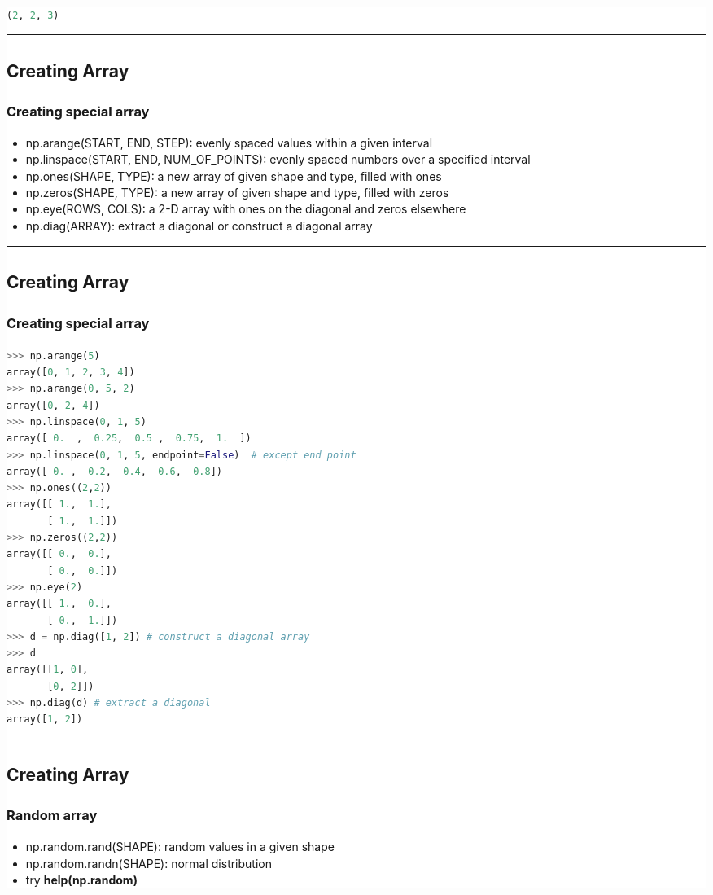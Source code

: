 ```python
(2, 2, 3)
```

---
## Creating Array
### Creating special array
* np.arange(START, END, STEP): evenly spaced values within a given interval
* np.linspace(START, END, NUM_OF_POINTS): evenly spaced numbers over a specified interval
* np.ones(SHAPE, TYPE): a new array of given shape and type, filled with ones
* np.zeros(SHAPE, TYPE): a new array of given shape and type, filled with zeros
* np.eye(ROWS, COLS): a 2-D array with ones on the diagonal and zeros elsewhere
* np.diag(ARRAY): extract a diagonal or construct a diagonal array

---
## Creating Array
### Creating special array
```python
>>> np.arange(5)
array([0, 1, 2, 3, 4])
>>> np.arange(0, 5, 2)
array([0, 2, 4])
>>> np.linspace(0, 1, 5)
array([ 0.  ,  0.25,  0.5 ,  0.75,  1.  ])
>>> np.linspace(0, 1, 5, endpoint=False)  # except end point
array([ 0. ,  0.2,  0.4,  0.6,  0.8])
>>> np.ones((2,2))
array([[ 1.,  1.],
       [ 1.,  1.]])
>>> np.zeros((2,2))
array([[ 0.,  0.],
       [ 0.,  0.]])
>>> np.eye(2)
array([[ 1.,  0.],
       [ 0.,  1.]])
>>> d = np.diag([1, 2]) # construct a diagonal array
>>> d
array([[1, 0],
       [0, 2]])
>>> np.diag(d) # extract a diagonal
array([1, 2])
```

---
## Creating Array
### Random array
* np.random.rand(SHAPE): random values in a given shape
* np.random.randn(SHAPE): normal distribution
* try **help(np.random)**

